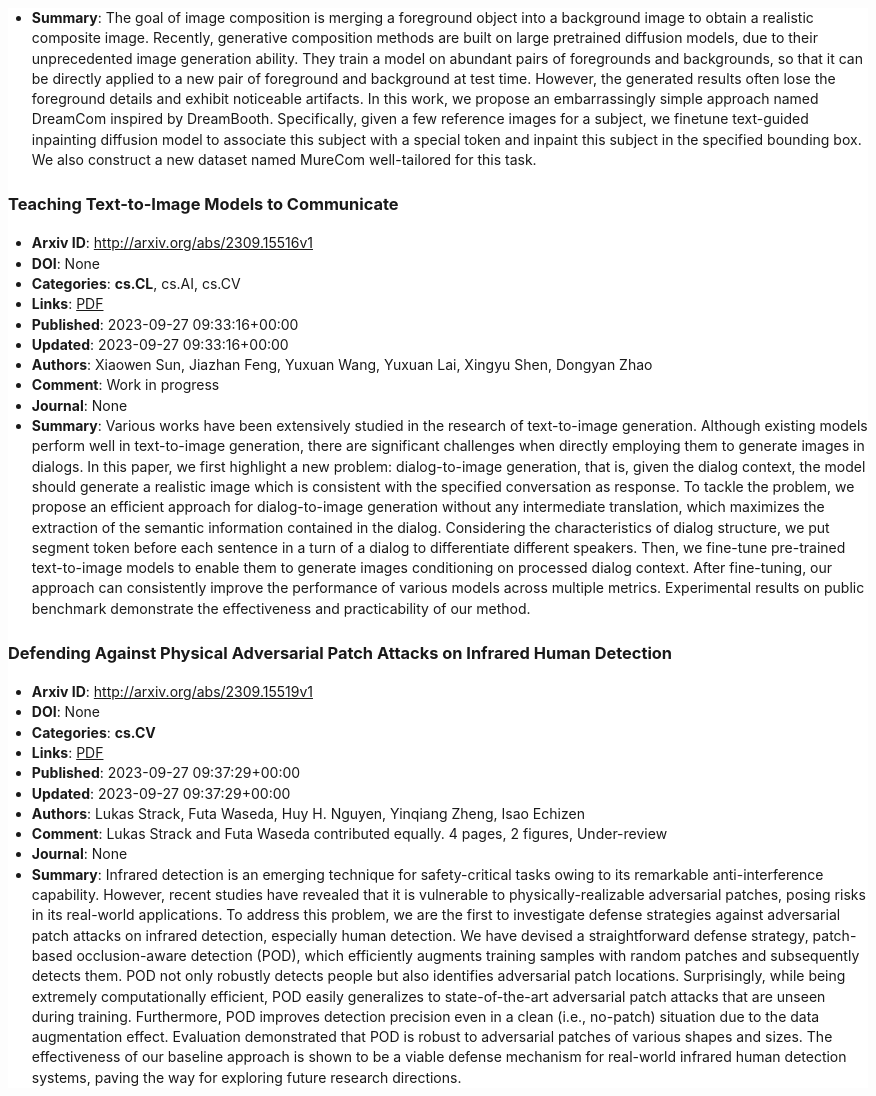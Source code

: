 - **Summary**: The goal of image composition is merging a foreground object into a background image to obtain a realistic composite image. Recently, generative composition methods are built on large pretrained diffusion models, due to their unprecedented image generation ability. They train a model on abundant pairs of foregrounds and backgrounds, so that it can be directly applied to a new pair of foreground and background at test time. However, the generated results often lose the foreground details and exhibit noticeable artifacts. In this work, we propose an embarrassingly simple approach named DreamCom inspired by DreamBooth. Specifically, given a few reference images for a subject, we finetune text-guided inpainting diffusion model to associate this subject with a special token and inpaint this subject in the specified bounding box. We also construct a new dataset named MureCom well-tailored for this task.



### Teaching Text-to-Image Models to Communicate
- **Arxiv ID**: http://arxiv.org/abs/2309.15516v1
- **DOI**: None
- **Categories**: **cs.CL**, cs.AI, cs.CV
- **Links**: [PDF](http://arxiv.org/pdf/2309.15516v1)
- **Published**: 2023-09-27 09:33:16+00:00
- **Updated**: 2023-09-27 09:33:16+00:00
- **Authors**: Xiaowen Sun, Jiazhan Feng, Yuxuan Wang, Yuxuan Lai, Xingyu Shen, Dongyan Zhao
- **Comment**: Work in progress
- **Journal**: None
- **Summary**: Various works have been extensively studied in the research of text-to-image generation. Although existing models perform well in text-to-image generation, there are significant challenges when directly employing them to generate images in dialogs. In this paper, we first highlight a new problem: dialog-to-image generation, that is, given the dialog context, the model should generate a realistic image which is consistent with the specified conversation as response. To tackle the problem, we propose an efficient approach for dialog-to-image generation without any intermediate translation, which maximizes the extraction of the semantic information contained in the dialog. Considering the characteristics of dialog structure, we put segment token before each sentence in a turn of a dialog to differentiate different speakers. Then, we fine-tune pre-trained text-to-image models to enable them to generate images conditioning on processed dialog context. After fine-tuning, our approach can consistently improve the performance of various models across multiple metrics. Experimental results on public benchmark demonstrate the effectiveness and practicability of our method.



### Defending Against Physical Adversarial Patch Attacks on Infrared Human Detection
- **Arxiv ID**: http://arxiv.org/abs/2309.15519v1
- **DOI**: None
- **Categories**: **cs.CV**
- **Links**: [PDF](http://arxiv.org/pdf/2309.15519v1)
- **Published**: 2023-09-27 09:37:29+00:00
- **Updated**: 2023-09-27 09:37:29+00:00
- **Authors**: Lukas Strack, Futa Waseda, Huy H. Nguyen, Yinqiang Zheng, Isao Echizen
- **Comment**: Lukas Strack and Futa Waseda contributed equally. 4 pages, 2 figures,
  Under-review
- **Journal**: None
- **Summary**: Infrared detection is an emerging technique for safety-critical tasks owing to its remarkable anti-interference capability. However, recent studies have revealed that it is vulnerable to physically-realizable adversarial patches, posing risks in its real-world applications. To address this problem, we are the first to investigate defense strategies against adversarial patch attacks on infrared detection, especially human detection. We have devised a straightforward defense strategy, patch-based occlusion-aware detection (POD), which efficiently augments training samples with random patches and subsequently detects them. POD not only robustly detects people but also identifies adversarial patch locations. Surprisingly, while being extremely computationally efficient, POD easily generalizes to state-of-the-art adversarial patch attacks that are unseen during training. Furthermore, POD improves detection precision even in a clean (i.e., no-patch) situation due to the data augmentation effect. Evaluation demonstrated that POD is robust to adversarial patches of various shapes and sizes. The effectiveness of our baseline approach is shown to be a viable defense mechanism for real-world infrared human detection systems, paving the way for exploring future research directions.
